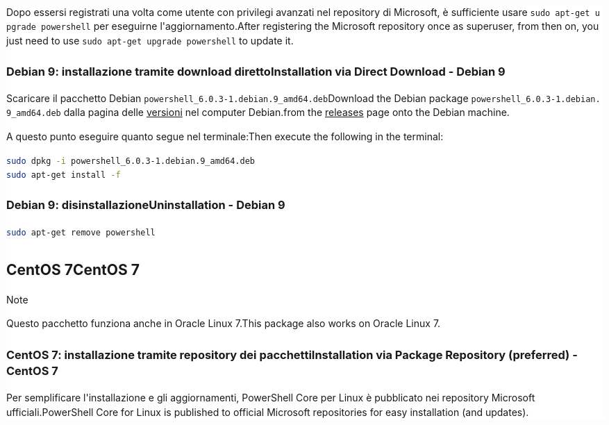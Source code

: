 <span data-ttu-id="b6986-179">Dopo essersi registrati una volta come utente con privilegi avanzati nel repository di Microsoft, è sufficiente usare `sudo apt-get upgrade powershell` per eseguirne l'aggiornamento.</span><span class="sxs-lookup"><span data-stu-id="b6986-179">After registering the Microsoft repository once as superuser, from then on, you just need to use `sudo apt-get upgrade powershell` to update it.</span></span>

### <a name="installation-via-direct-download---debian-9"></a><span data-ttu-id="b6986-180">Debian 9: installazione tramite download diretto</span><span class="sxs-lookup"><span data-stu-id="b6986-180">Installation via Direct Download - Debian 9</span></span>

<span data-ttu-id="b6986-181">Scaricare il pacchetto Debian `powershell_6.0.3-1.debian.9_amd64.deb`</span><span class="sxs-lookup"><span data-stu-id="b6986-181">Download the Debian package `powershell_6.0.3-1.debian.9_amd64.deb`</span></span>
<span data-ttu-id="b6986-182">dalla pagina delle [versioni][] nel computer Debian.</span><span class="sxs-lookup"><span data-stu-id="b6986-182">from the [releases][] page onto the Debian machine.</span></span>

<span data-ttu-id="b6986-183">A questo punto eseguire quanto segue nel terminale:</span><span class="sxs-lookup"><span data-stu-id="b6986-183">Then execute the following in the terminal:</span></span>

```sh
sudo dpkg -i powershell_6.0.3-1.debian.9_amd64.deb
sudo apt-get install -f
```

### <a name="uninstallation---debian-9"></a><span data-ttu-id="b6986-184">Debian 9: disinstallazione</span><span class="sxs-lookup"><span data-stu-id="b6986-184">Uninstallation - Debian 9</span></span>

```sh
sudo apt-get remove powershell
```

## <a name="centos-7"></a><span data-ttu-id="b6986-185">CentOS 7</span><span class="sxs-lookup"><span data-stu-id="b6986-185">CentOS 7</span></span>

> [!NOTE]
> <span data-ttu-id="b6986-186">Questo pacchetto funziona anche in Oracle Linux 7.</span><span class="sxs-lookup"><span data-stu-id="b6986-186">This package also works on Oracle Linux 7.</span></span>

### <a name="installation-via-package-repository-preferred---centos-7"></a><span data-ttu-id="b6986-187">CentOS 7: installazione tramite repository dei pacchetti</span><span class="sxs-lookup"><span data-stu-id="b6986-187">Installation via Package Repository (preferred) - CentOS 7</span></span>

<span data-ttu-id="b6986-188">Per semplificare l'installazione e gli aggiornamenti, PowerShell Core per Linux è pubblicato nei repository Microsoft ufficiali.</span><span class="sxs-lookup"><span data-stu-id="b6986-188">PowerShell Core for Linux is published to official Microsoft repositories for easy installation (and updates).</span></span>


[u14]: #ubuntu-1404
[u16]: #ubuntu-1604
[u18]: #ubuntu-1810
[u18]: #ubuntu-1804
[deb8]: #debian-8
[deb9]: #debian-9
[cos]: #centos-7
[rhel7]: #red-hat-enterprise-linux-rhel-7
[opensuse]: #opensuse-423
[fedora]: #fedora
[arch]: #arch-linux
[snap]: #snap-package
[tar]: #binary-archives
[CentOS 7]: https://www.centos.org/download/
[Arch Linux]: https://www.archlinux.org/download/
[arch-release]: https://aur.archlinux.org/packages/powershell/
[arch-git]: https://aur.archlinux.org/packages/powershell-git/
[arch-bin]: https://aur.archlinux.org/packages/powershell-bin/
[appimage]: http://appimage.org/
[amazon-dockerfile]: https://github.com/PowerShell/PowerShell/blob/master/docker/community/amazonlinux/Dockerfile
[versioni]: https://github.com/PowerShell/PowerShell/releases/latest
[releases]: https://github.com/PowerShell/PowerShell/releases/latest
[xdg-bds]: https://specifications.freedesktop.org/basedir-spec/basedir-spec-latest.html
